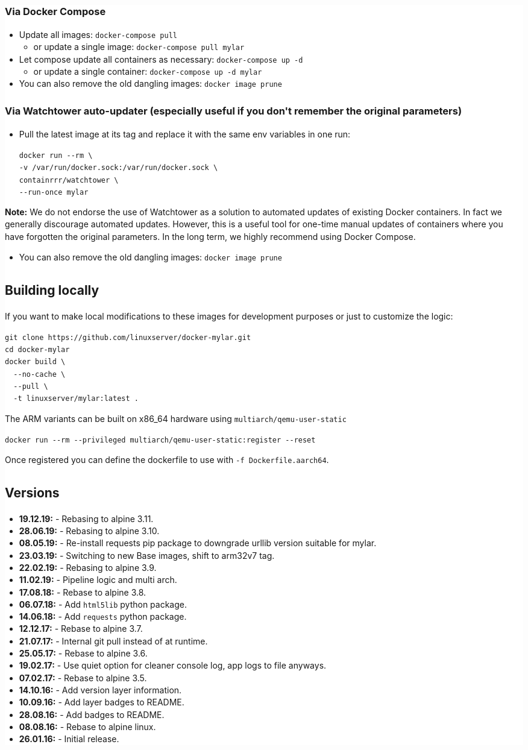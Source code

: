 ### Via Docker Compose
* Update all images: `docker-compose pull`
  * or update a single image: `docker-compose pull mylar`
* Let compose update all containers as necessary: `docker-compose up -d`
  * or update a single container: `docker-compose up -d mylar`
* You can also remove the old dangling images: `docker image prune`

### Via Watchtower auto-updater (especially useful if you don't remember the original parameters)
* Pull the latest image at its tag and replace it with the same env variables in one run:
  ```
  docker run --rm \
  -v /var/run/docker.sock:/var/run/docker.sock \
  containrrr/watchtower \
  --run-once mylar
  ```

**Note:** We do not endorse the use of Watchtower as a solution to automated updates of existing Docker containers. In fact we generally discourage automated updates. However, this is a useful tool for one-time manual updates of containers where you have forgotten the original parameters. In the long term, we highly recommend using Docker Compose.

* You can also remove the old dangling images: `docker image prune`

## Building locally

If you want to make local modifications to these images for development purposes or just to customize the logic:
```
git clone https://github.com/linuxserver/docker-mylar.git
cd docker-mylar
docker build \
  --no-cache \
  --pull \
  -t linuxserver/mylar:latest .
```

The ARM variants can be built on x86_64 hardware using `multiarch/qemu-user-static`
```
docker run --rm --privileged multiarch/qemu-user-static:register --reset
```

Once registered you can define the dockerfile to use with `-f Dockerfile.aarch64`.

## Versions

* **19.12.19:** - Rebasing to alpine 3.11.
* **28.06.19:** - Rebasing to alpine 3.10.
* **08.05.19:** - Re-install requests pip package to downgrade urllib version suitable for mylar.
* **23.03.19:** - Switching to new Base images, shift to arm32v7 tag.
* **22.02.19:** - Rebasing to alpine 3.9.
* **11.02.19:** - Pipeline logic and multi arch.
* **17.08.18:** - Rebase to alpine 3.8.
* **06.07.18:** - Add `html5lib` python package.
* **14.06.18:** - Add `requests` python package.
* **12.12.17:** - Rebase to alpine 3.7.
* **21.07.17:** - Internal git pull instead of at runtime.
* **25.05.17:** - Rebase to alpine 3.6.
* **19.02.17:** - Use quiet option for cleaner console log, app logs to file anyways.
* **07.02.17:** - Rebase to alpine 3.5.
* **14.10.16:** - Add version layer information.
* **10.09.16:** - Add layer badges to README.
* **28.08.16:** - Add badges to README.
* **08.08.16:** - Rebase to alpine linux.
* **26.01.16:** - Initial release.
